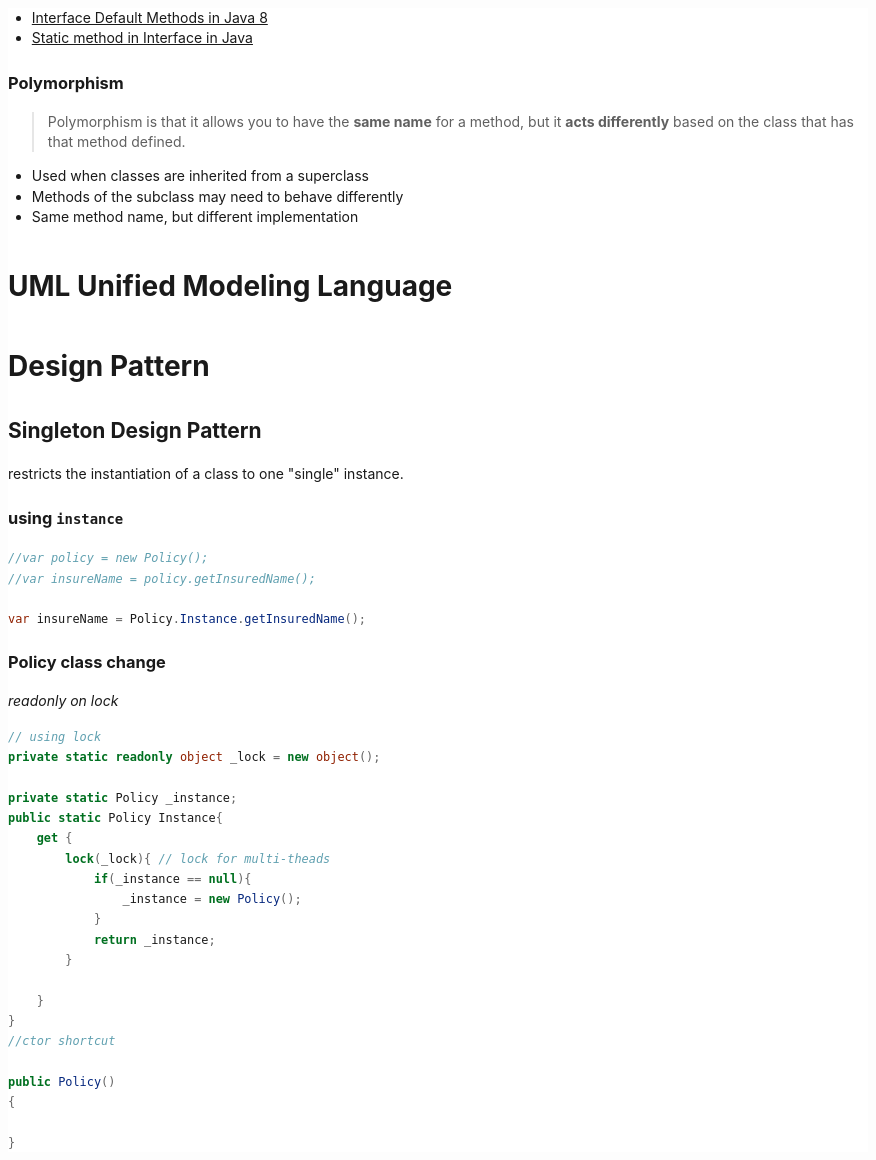 - [Interface Default Methods in Java 8](https://dzone.com/articles/interface-default-methods-java)
- [Static method in Interface in Java](https://www.geeksforgeeks.org/static-method-in-interface-in-java/)

### Polymorphism
> Polymorphism is that it allows you to have the __same name__ for a method, but it __acts differently__ based on the class that has that method defined.

- Used when classes are inherited from a superclass
- Methods of the subclass may need to behave differently
- Same method name, but different implementation

# UML Unified Modeling Language

# Design Pattern
## Singleton Design Pattern
restricts the instantiation of a class to one "single" instance.

### using `instance`
``` csharp
//var policy = new Policy();
//var insureName = policy.getInsuredName();

var insureName = Policy.Instance.getInsuredName();
```

### Policy class change
_readonly on lock_
``` csharp
// using lock
private static readonly object _lock = new object();

private static Policy _instance;
public static Policy Instance{
    get {
        lock(_lock){ // lock for multi-theads
            if(_instance == null){
                _instance = new Policy();
            }
            return _instance;
        }
        
    }
}
//ctor shortcut

public Policy()
{

}
```
